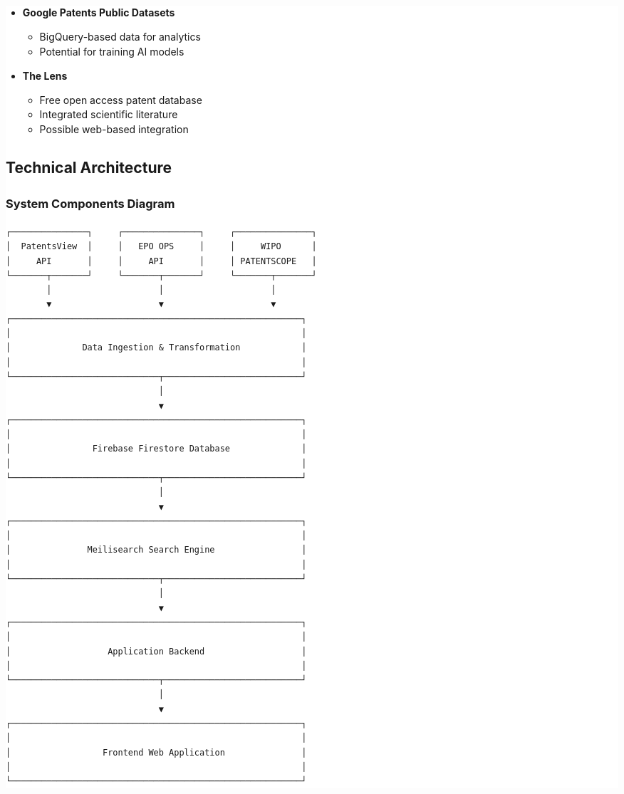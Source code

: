 - **Google Patents Public Datasets**
  - BigQuery-based data for analytics
  - Potential for training AI models

- **The Lens**
  - Free open access patent database
  - Integrated scientific literature
  - Possible web-based integration

## Technical Architecture

### System Components Diagram

```
┌───────────────┐     ┌───────────────┐     ┌───────────────┐
│  PatentsView  │     │   EPO OPS     │     │     WIPO      │
│     API       │     │     API       │     │ PATENTSCOPE   │
└───────┬───────┘     └───────┬───────┘     └───────┬───────┘
        │                     │                     │
        ▼                     ▼                     ▼
┌─────────────────────────────────────────────────────────┐
│                                                         │
│              Data Ingestion & Transformation            │
│                                                         │
└─────────────────────────────┬───────────────────────────┘
                              │
                              ▼
┌─────────────────────────────────────────────────────────┐
│                                                         │
│                Firebase Firestore Database              │
│                                                         │
└─────────────────────────────┬───────────────────────────┘
                              │
                              ▼
┌─────────────────────────────────────────────────────────┐
│                                                         │
│               Meilisearch Search Engine                 │
│                                                         │
└─────────────────────────────┬───────────────────────────┘
                              │
                              ▼
┌─────────────────────────────────────────────────────────┐
│                                                         │
│                   Application Backend                   │
│                                                         │
└─────────────────────────────┬───────────────────────────┘
                              │
                              ▼
┌─────────────────────────────────────────────────────────┐
│                                                         │
│                  Frontend Web Application               │
│                                                         │
└─────────────────────────────────────────────────────────┘
```
